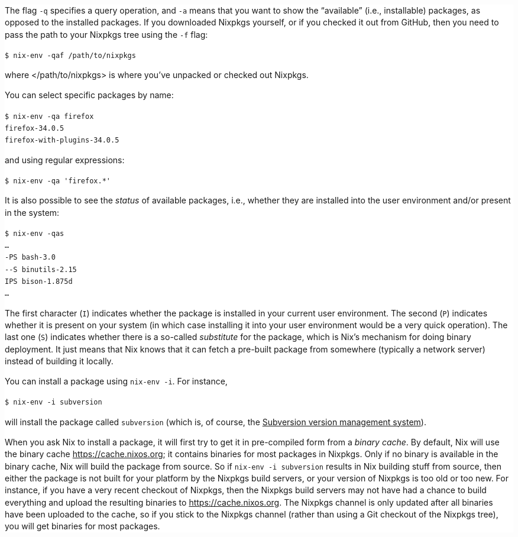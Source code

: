 The flag `-q` specifies a query operation, and `-a` means that you want
to show the “available” (i.e., installable) packages, as opposed to the
installed packages. If you downloaded Nixpkgs yourself, or if you
checked it out from GitHub, then you need to pass the path to your
Nixpkgs tree using the `-f` flag:

    $ nix-env -qaf /path/to/nixpkgs

where \</path/to/nixpkgs\> is where you’ve unpacked or checked out
Nixpkgs.

You can select specific packages by name:

    $ nix-env -qa firefox
    firefox-34.0.5
    firefox-with-plugins-34.0.5

and using regular expressions:

    $ nix-env -qa 'firefox.*'

It is also possible to see the *status* of available packages, i.e.,
whether they are installed into the user environment and/or present in
the system:

    $ nix-env -qas
    …
    -PS bash-3.0
    --S binutils-2.15
    IPS bison-1.875d
    …

The first character (`I`) indicates whether the package is installed in
your current user environment. The second (`P`) indicates whether it is
present on your system (in which case installing it into your user
environment would be a very quick operation). The last one (`S`)
indicates whether there is a so-called *substitute* for the package,
which is Nix’s mechanism for doing binary deployment. It just means that
Nix knows that it can fetch a pre-built package from somewhere
(typically a network server) instead of building it locally.

You can install a package using `nix-env -i`. For instance,

    $ nix-env -i subversion

will install the package called `subversion` (which is, of course, the
[Subversion version management system](http://subversion.tigris.org/)).

<div class="note">

When you ask Nix to install a package, it will first try to get it in
pre-compiled form from a *binary cache*. By default, Nix will use the
binary cache <https://cache.nixos.org>; it contains binaries for most
packages in Nixpkgs. Only if no binary is available in the binary cache,
Nix will build the package from source. So if `nix-env
-i subversion` results in Nix building stuff from source, then either
the package is not built for your platform by the Nixpkgs build servers,
or your version of Nixpkgs is too old or too new. For instance, if you
have a very recent checkout of Nixpkgs, then the Nixpkgs build servers
may not have had a chance to build everything and upload the resulting
binaries to <https://cache.nixos.org>. The Nixpkgs channel is only
updated after all binaries have been uploaded to the cache, so if you
stick to the Nixpkgs channel (rather than using a Git checkout of the
Nixpkgs tree), you will get binaries for most packages.
